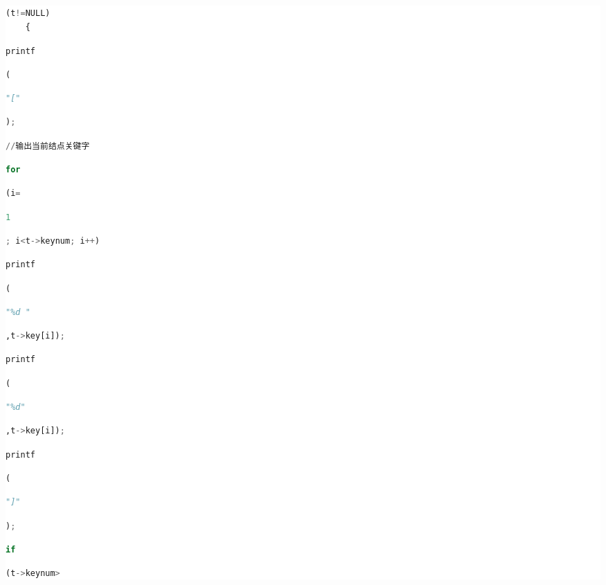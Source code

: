 ```python
(t!=NULL)
    {
```
```python
printf
```
```python
(
```
```python
"["
```
```python
);
```
```python
//输出当前结点关键字
```
```python
for
```
```python
(i=
```
```python
1
```
```python
; i<t->keynum; i++)
```
```python
printf
```
```python
(
```
```python
"%d "
```
```python
,t->key[i]);
```
```python
printf
```
```python
(
```
```python
"%d"
```
```python
,t->key[i]);
```
```python
printf
```
```python
(
```
```python
"]"
```
```python
);
```
```python
if
```
```python
(t->keynum>
```